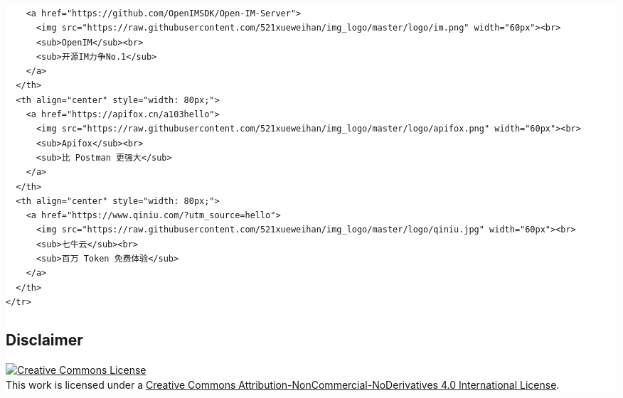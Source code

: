         <a href="https://github.com/OpenIMSDK/Open-IM-Server">
          <img src="https://raw.githubusercontent.com/521xueweihan/img_logo/master/logo/im.png" width="60px"><br>
          <sub>OpenIM</sub><br>
          <sub>开源IM力争No.1</sub>
        </a>
      </th>
      <th align="center" style="width: 80px;">
        <a href="https://apifox.cn/a103hello">
          <img src="https://raw.githubusercontent.com/521xueweihan/img_logo/master/logo/apifox.png" width="60px"><br>
          <sub>Apifox</sub><br>
          <sub>比 Postman 更强大</sub>
        </a>
      </th>
      <th align="center" style="width: 80px;">
        <a href="https://www.qiniu.com/?utm_source=hello">
          <img src="https://raw.githubusercontent.com/521xueweihan/img_logo/master/logo/qiniu.jpg" width="60px"><br>
          <sub>七牛云</sub><br>
          <sub>百万 Token 免费体验</sub>
        </a>
      </th>
    </tr>
  </thead>
</table>


## Disclaimer
<a rel="license" href="https://creativecommons.org/licenses/by-nc-nd/4.0/"><img alt="Creative Commons License" style="border-width: 0" src="https://licensebuttons.net/l/by-nc-nd/4.0/88x31.png"></a><br>
This work is licensed under a <a rel="license" href="https://creativecommons.org/licenses/by-nc-nd/4.0/">Creative Commons Attribution-NonCommercial-NoDerivatives 4.0 International License</a>.
